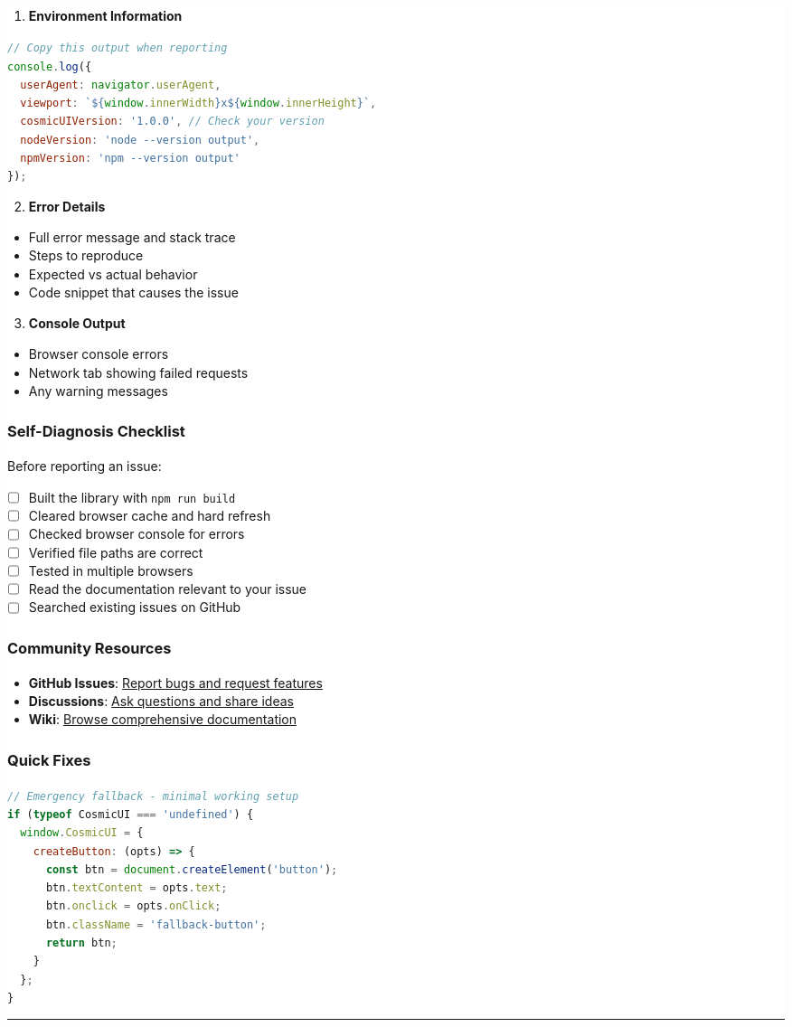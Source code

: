 1. **Environment Information**
```javascript
// Copy this output when reporting
console.log({
  userAgent: navigator.userAgent,
  viewport: `${window.innerWidth}x${window.innerHeight}`,
  cosmicUIVersion: '1.0.0', // Check your version
  nodeVersion: 'node --version output',
  npmVersion: 'npm --version output'
});
```

2. **Error Details**
- Full error message and stack trace
- Steps to reproduce
- Expected vs actual behavior
- Code snippet that causes the issue

3. **Console Output**
- Browser console errors
- Network tab showing failed requests
- Any warning messages

### Self-Diagnosis Checklist

Before reporting an issue:

- [ ] Built the library with `npm run build`
- [ ] Cleared browser cache and hard refresh
- [ ] Checked browser console for errors
- [ ] Verified file paths are correct
- [ ] Tested in multiple browsers
- [ ] Read the documentation relevant to your issue
- [ ] Searched existing issues on GitHub

### Community Resources

- **GitHub Issues**: [Report bugs and request features](https://github.com/fuR-Gaming/cosmic-ui-lite/issues)
- **Discussions**: [Ask questions and share ideas](https://github.com/fuR-Gaming/cosmic-ui-lite/discussions)
- **Wiki**: [Browse comprehensive documentation](https://github.com/fuR-Gaming/cosmic-ui-lite/wiki)

### Quick Fixes

```javascript
// Emergency fallback - minimal working setup
if (typeof CosmicUI === 'undefined') {
  window.CosmicUI = {
    createButton: (opts) => {
      const btn = document.createElement('button');
      btn.textContent = opts.text;
      btn.onclick = opts.onClick;
      btn.className = 'fallback-button';
      return btn;
    }
  };
}
```

---